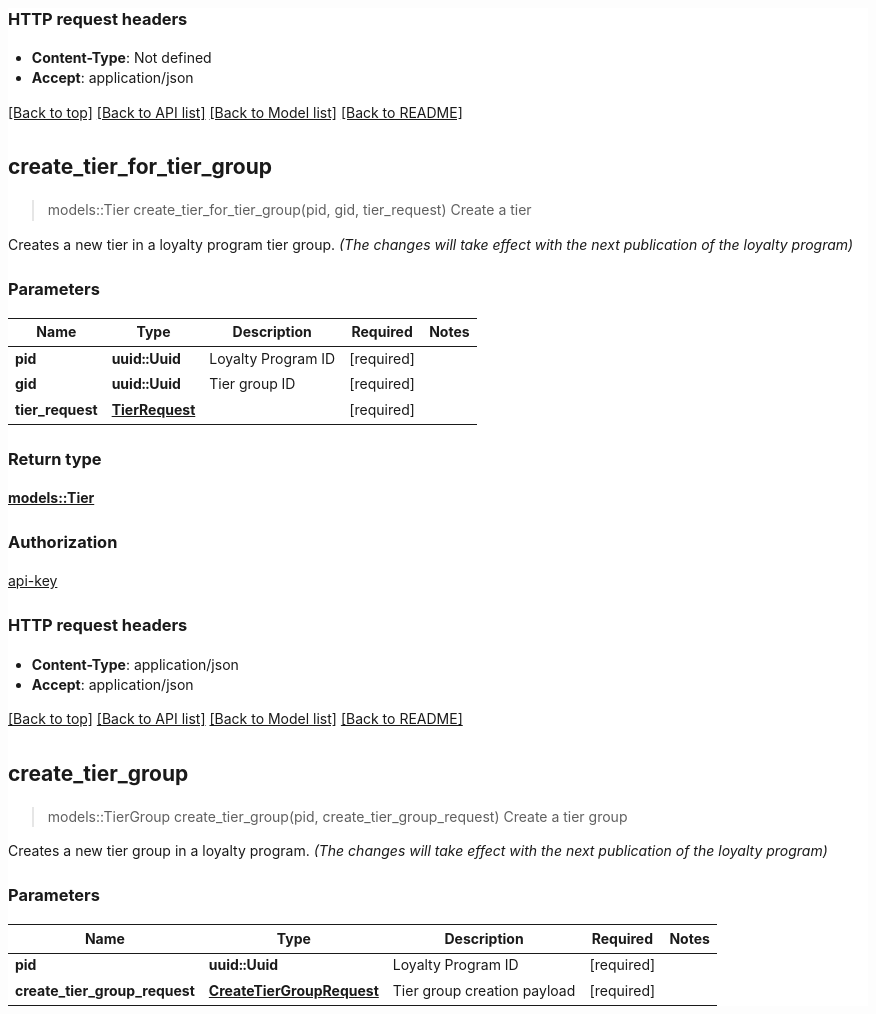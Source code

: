 ### HTTP request headers

- **Content-Type**: Not defined
- **Accept**: application/json

[[Back to top]](#) [[Back to API list]](../README.md#documentation-for-api-endpoints) [[Back to Model list]](../README.md#documentation-for-models) [[Back to README]](../README.md)


## create_tier_for_tier_group

> models::Tier create_tier_for_tier_group(pid, gid, tier_request)
Create a tier

Creates a new tier in a loyalty program tier group. *(The changes will take effect with the next publication of the loyalty program)*

### Parameters


Name | Type | Description  | Required | Notes
------------- | ------------- | ------------- | ------------- | -------------
**pid** | **uuid::Uuid** | Loyalty Program ID | [required] |
**gid** | **uuid::Uuid** | Tier group ID | [required] |
**tier_request** | [**TierRequest**](TierRequest.md) |  | [required] |

### Return type

[**models::Tier**](tier.md)

### Authorization

[api-key](../README.md#api-key)

### HTTP request headers

- **Content-Type**: application/json
- **Accept**: application/json

[[Back to top]](#) [[Back to API list]](../README.md#documentation-for-api-endpoints) [[Back to Model list]](../README.md#documentation-for-models) [[Back to README]](../README.md)


## create_tier_group

> models::TierGroup create_tier_group(pid, create_tier_group_request)
Create a tier group

Creates a new tier group in a loyalty program. *(The changes will take effect with the next publication of the loyalty program)*

### Parameters


Name | Type | Description  | Required | Notes
------------- | ------------- | ------------- | ------------- | -------------
**pid** | **uuid::Uuid** | Loyalty Program ID | [required] |
**create_tier_group_request** | [**CreateTierGroupRequest**](CreateTierGroupRequest.md) | Tier group creation payload | [required] |
